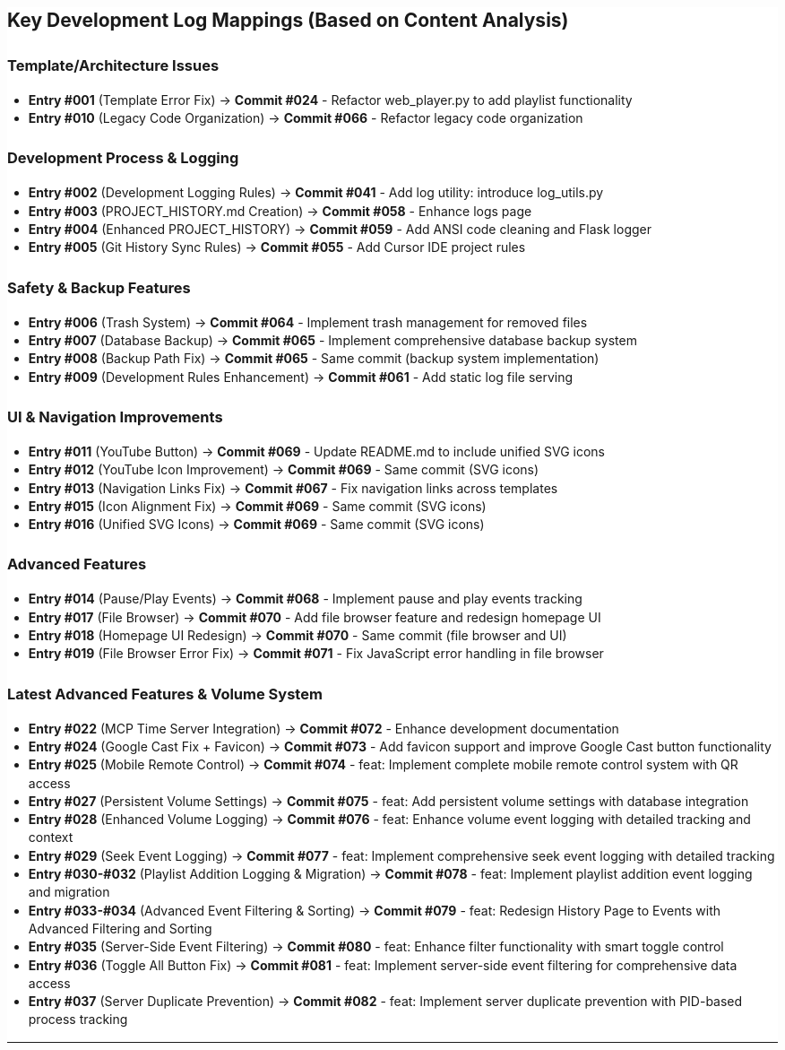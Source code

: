 ## Key Development Log Mappings (Based on Content Analysis)

### Template/Architecture Issues
- **Entry #001** (Template Error Fix) → **Commit #024** - Refactor web_player.py to add playlist functionality
- **Entry #010** (Legacy Code Organization) → **Commit #066** - Refactor legacy code organization

### Development Process & Logging  
- **Entry #002** (Development Logging Rules) → **Commit #041** - Add log utility: introduce log_utils.py
- **Entry #003** (PROJECT_HISTORY.md Creation) → **Commit #058** - Enhance logs page
- **Entry #004** (Enhanced PROJECT_HISTORY) → **Commit #059** - Add ANSI code cleaning and Flask logger
- **Entry #005** (Git History Sync Rules) → **Commit #055** - Add Cursor IDE project rules

### Safety & Backup Features
- **Entry #006** (Trash System) → **Commit #064** - Implement trash management for removed files
- **Entry #007** (Database Backup) → **Commit #065** - Implement comprehensive database backup system
- **Entry #008** (Backup Path Fix) → **Commit #065** - Same commit (backup system implementation)
- **Entry #009** (Development Rules Enhancement) → **Commit #061** - Add static log file serving

### UI & Navigation Improvements
- **Entry #011** (YouTube Button) → **Commit #069** - Update README.md to include unified SVG icons
- **Entry #012** (YouTube Icon Improvement) → **Commit #069** - Same commit (SVG icons)
- **Entry #013** (Navigation Links Fix) → **Commit #067** - Fix navigation links across templates
- **Entry #015** (Icon Alignment Fix) → **Commit #069** - Same commit (SVG icons)
- **Entry #016** (Unified SVG Icons) → **Commit #069** - Same commit (SVG icons)

### Advanced Features
- **Entry #014** (Pause/Play Events) → **Commit #068** - Implement pause and play events tracking
- **Entry #017** (File Browser) → **Commit #070** - Add file browser feature and redesign homepage UI
- **Entry #018** (Homepage UI Redesign) → **Commit #070** - Same commit (file browser and UI)
- **Entry #019** (File Browser Error Fix) → **Commit #071** - Fix JavaScript error handling in file browser

### Latest Advanced Features & Volume System
- **Entry #022** (MCP Time Server Integration) → **Commit #072** - Enhance development documentation
- **Entry #024** (Google Cast Fix + Favicon) → **Commit #073** - Add favicon support and improve Google Cast button functionality
- **Entry #025** (Mobile Remote Control) → **Commit #074** - feat: Implement complete mobile remote control system with QR access
- **Entry #027** (Persistent Volume Settings) → **Commit #075** - feat: Add persistent volume settings with database integration
- **Entry #028** (Enhanced Volume Logging) → **Commit #076** - feat: Enhance volume event logging with detailed tracking and context
- **Entry #029** (Seek Event Logging) → **Commit #077** - feat: Implement comprehensive seek event logging with detailed tracking
- **Entry #030-#032** (Playlist Addition Logging & Migration) → **Commit #078** - feat: Implement playlist addition event logging and migration
- **Entry #033-#034** (Advanced Event Filtering & Sorting) → **Commit #079** - feat: Redesign History Page to Events with Advanced Filtering and Sorting
- **Entry #035** (Server-Side Event Filtering) → **Commit #080** - feat: Enhance filter functionality with smart toggle control
- **Entry #036** (Toggle All Button Fix) → **Commit #081** - feat: Implement server-side event filtering for comprehensive data access
- **Entry #037** (Server Duplicate Prevention) → **Commit #082** - feat: Implement server duplicate prevention with PID-based process tracking

---